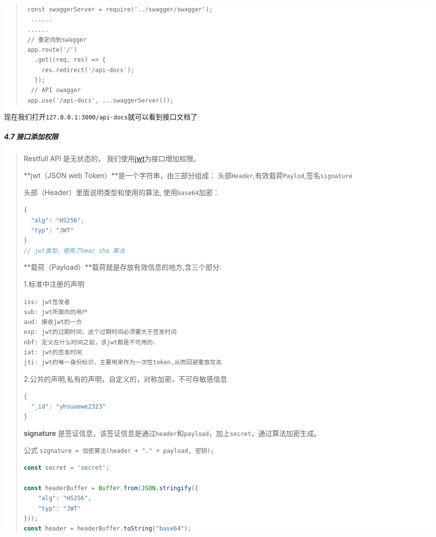 >      const swaggerServer = require('../swagger/swagger');
>    	......
>      ......
>      // 重定向到swagger
>      app.route('/')
>        .get((req, res) => {
>          res.redirect('/api-docs');
>        });
>    	// API swagger
>      app.use('/api-docs', ...swaggerServer());
>    ```

现在我们打开`127.0.0.1:3000/api-docs`就可以看到接口文档了

##### 4.7 接口添加权限

> Restfull API 是无状态的， 我们使用[jwt](https://jwt.io/)为接口增加权限。
>
> **jwt（JSON web Token）**是一个字符串，由三部分组成： 头部`Header`,有效载荷`Paylod`,签名`signature`
>
> 头部（Header）里面说明类型和使用的算法, 使用`base64`加密：
>
> ```javascript
> {
>   "alg": "HS256",
>   "typ": "JWT"
> }
> // jwt类型，使用了hmac sha 算法
> ```
>
> **载荷（Payload）**载荷就是存放有效信息的地方,含三个部分:
>
> 1.标准中注册的声明
>
> ```javascript
> iss: jwt签发者
> sub: jwt所面向的用户
> aud: 接收jwt的一方
> exp: jwt的过期时间，这个过期时间必须要大于签发时间
> nbf: 定义在什么时间之前，该jwt都是不可用的.
> iat: jwt的签发时间
> jti: jwt的唯一身份标识，主要用来作为一次性token,从而回避重放攻击
> ```
>
> 2.公共的声明,私有的声明，自定义的，对称加密，不可存敏感信息
>
> ```javascript
> {
>   "_id": "yhsuaewe2323"
> }
> ```
>
> **signature** 是签证信息，该签证信息是通过`header`和`payload`，加上`secret`，通过算法加密生成。
>
> 公式 `signature = 加密算法(header + "." + payload, 密钥);`
>
> ```javascript
> const secret = 'secret';
> 
> const headerBuffer = Buffer.from(JSON.stringify({
>     "alg": "HS256",
>     "typ": "JWT"
> }));
> const header = headerBuffer.toString("base64");
> 
